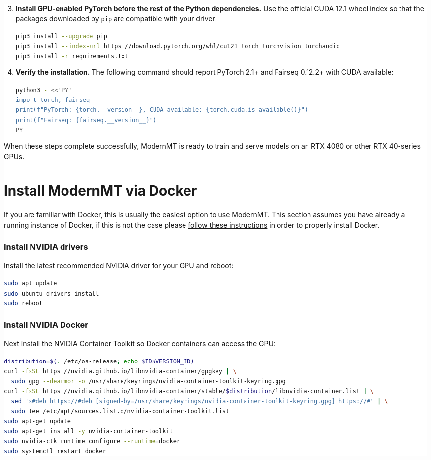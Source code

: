 3. **Install GPU-enabled PyTorch before the rest of the Python dependencies.** Use the official CUDA&nbsp;12.1 wheel index so that the packages downloaded by `pip` are compatible with your driver:

   ```bash
   pip3 install --upgrade pip
   pip3 install --index-url https://download.pytorch.org/whl/cu121 torch torchvision torchaudio
   pip3 install -r requirements.txt
   ```

4. **Verify the installation.** The following command should report PyTorch 2.1+ and Fairseq 0.12.2+ with CUDA available:

   ```bash
   python3 - <<'PY'
   import torch, fairseq
   print(f"PyTorch: {torch.__version__}, CUDA available: {torch.cuda.is_available()}")
   print(f"Fairseq: {fairseq.__version__}")
   PY
   ```

When these steps complete successfully, ModernMT is ready to train and serve models on an RTX&nbsp;4080 or other RTX 40-series GPUs.

# Install ModernMT via Docker

If you are familiar with Docker, this is usually the easiest option to use ModernMT. This section assumes you have already a running instance of Docker, if this is not the case please [follow these instructions](https://docs.docker.com/install/linux/docker-ce/ubuntu/) in order to properly install Docker.

### Install NVIDIA drivers

Install the latest recommended NVIDIA driver for your GPU and reboot:
```bash
sudo apt update
sudo ubuntu-drivers install
sudo reboot
```

### Install NVIDIA Docker
Next install the [NVIDIA Container Toolkit](https://docs.nvidia.com/datacenter/cloud-native/container-toolkit/latest/install-guide.html) so Docker containers can access the GPU:
```bash
distribution=$(. /etc/os-release; echo $ID$VERSION_ID)
curl -fsSL https://nvidia.github.io/libnvidia-container/gpgkey | \
  sudo gpg --dearmor -o /usr/share/keyrings/nvidia-container-toolkit-keyring.gpg
curl -fsSL https://nvidia.github.io/libnvidia-container/stable/$distribution/libnvidia-container.list | \
  sed 's#deb https://#deb [signed-by=/usr/share/keyrings/nvidia-container-toolkit-keyring.gpg] https://#' | \
  sudo tee /etc/apt/sources.list.d/nvidia-container-toolkit.list
sudo apt-get update
sudo apt-get install -y nvidia-container-toolkit
sudo nvidia-ctk runtime configure --runtime=docker
sudo systemctl restart docker
```
